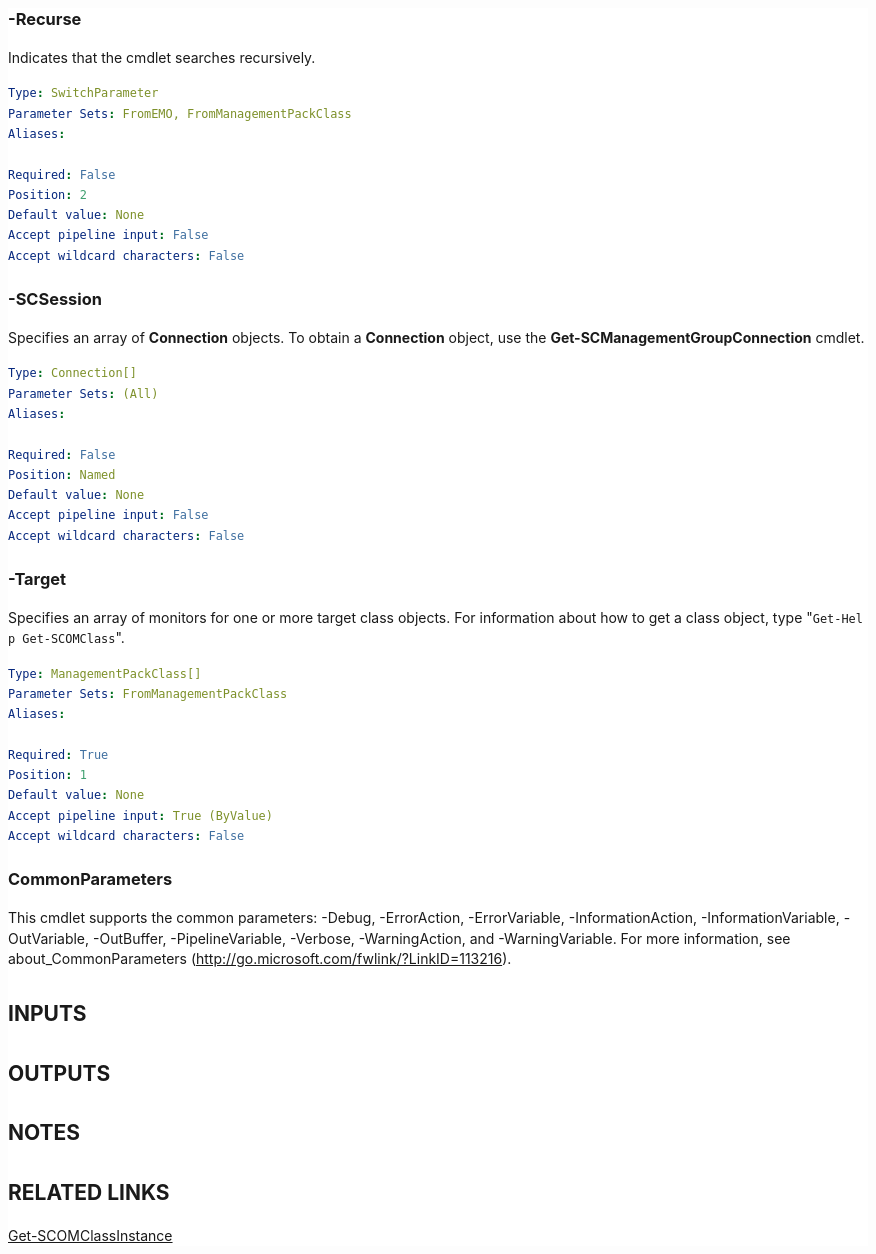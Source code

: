 ### -Recurse
Indicates that the cmdlet searches recursively.

```yaml
Type: SwitchParameter
Parameter Sets: FromEMO, FromManagementPackClass
Aliases: 

Required: False
Position: 2
Default value: None
Accept pipeline input: False
Accept wildcard characters: False
```

### -SCSession
Specifies an array of **Connection** objects.
To obtain a **Connection** object, use the **Get-SCManagementGroupConnection** cmdlet.

```yaml
Type: Connection[]
Parameter Sets: (All)
Aliases: 

Required: False
Position: Named
Default value: None
Accept pipeline input: False
Accept wildcard characters: False
```

### -Target
Specifies an array of monitors for one or more target class objects.
For information about how to get a class object, type "`Get-Help Get-SCOMClass`".

```yaml
Type: ManagementPackClass[]
Parameter Sets: FromManagementPackClass
Aliases: 

Required: True
Position: 1
Default value: None
Accept pipeline input: True (ByValue)
Accept wildcard characters: False
```

### CommonParameters
This cmdlet supports the common parameters: -Debug, -ErrorAction, -ErrorVariable, -InformationAction, -InformationVariable, -OutVariable, -OutBuffer, -PipelineVariable, -Verbose, -WarningAction, and -WarningVariable. For more information, see about_CommonParameters (http://go.microsoft.com/fwlink/?LinkID=113216).

## INPUTS

## OUTPUTS

## NOTES

## RELATED LINKS

[Get-SCOMClassInstance](xref:SystemCenter2016/OperationsManager/v1.0/Get-SCOMClassInstance.md)


